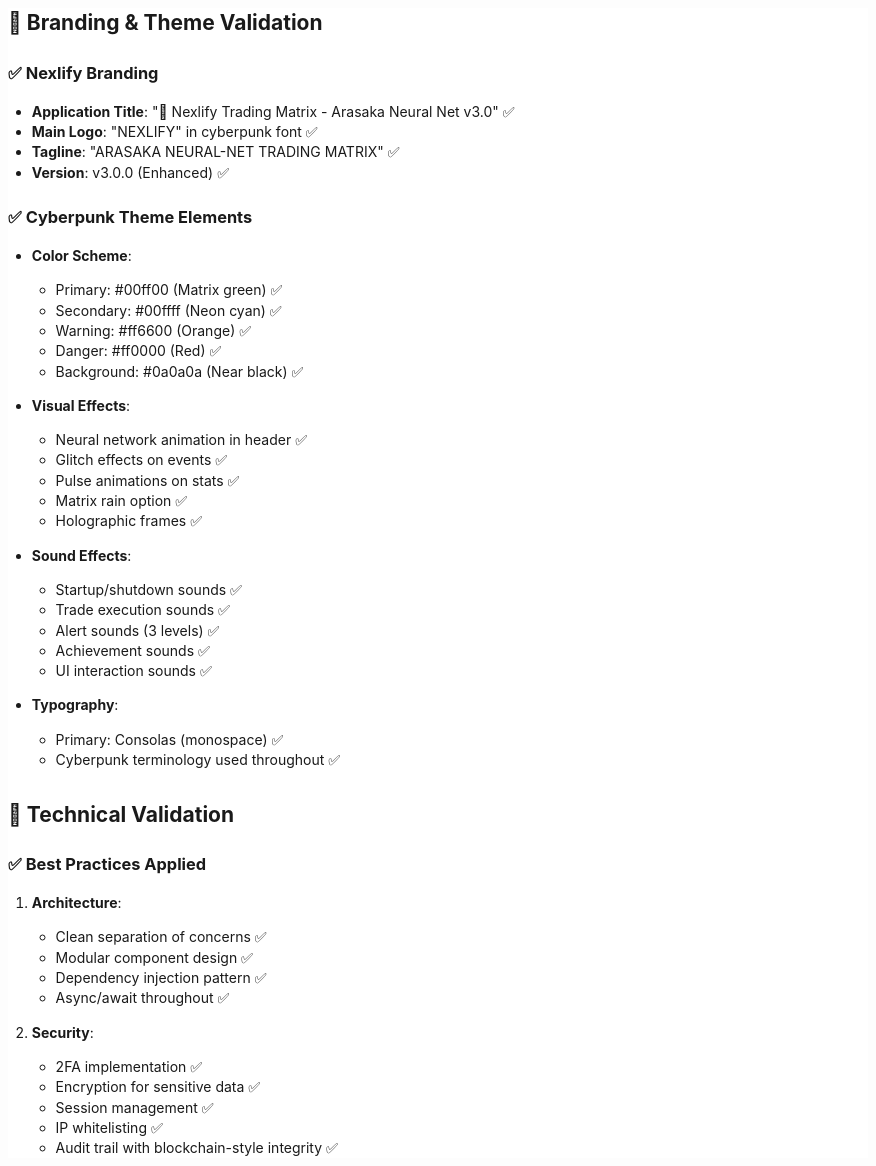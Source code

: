 ## 🎨 Branding & Theme Validation

### ✅ Nexlify Branding
- **Application Title**: "🌃 Nexlify Trading Matrix - Arasaka Neural Net v3.0" ✅
- **Main Logo**: "NEXLIFY" in cyberpunk font ✅
- **Tagline**: "ARASAKA NEURAL-NET TRADING MATRIX" ✅
- **Version**: v3.0.0 (Enhanced) ✅

### ✅ Cyberpunk Theme Elements
- **Color Scheme**: 
  - Primary: #00ff00 (Matrix green) ✅
  - Secondary: #00ffff (Neon cyan) ✅
  - Warning: #ff6600 (Orange) ✅
  - Danger: #ff0000 (Red) ✅
  - Background: #0a0a0a (Near black) ✅
  
- **Visual Effects**:
  - Neural network animation in header ✅
  - Glitch effects on events ✅
  - Pulse animations on stats ✅
  - Matrix rain option ✅
  - Holographic frames ✅
  
- **Sound Effects**:
  - Startup/shutdown sounds ✅
  - Trade execution sounds ✅
  - Alert sounds (3 levels) ✅
  - Achievement sounds ✅
  - UI interaction sounds ✅
  
- **Typography**:
  - Primary: Consolas (monospace) ✅
  - Cyberpunk terminology used throughout ✅

## 🔧 Technical Validation

### ✅ Best Practices Applied

1. **Architecture**:
   - Clean separation of concerns ✅
   - Modular component design ✅
   - Dependency injection pattern ✅
   - Async/await throughout ✅

2. **Security**:
   - 2FA implementation ✅
   - Encryption for sensitive data ✅
   - Session management ✅
   - IP whitelisting ✅
   - Audit trail with blockchain-style integrity ✅

